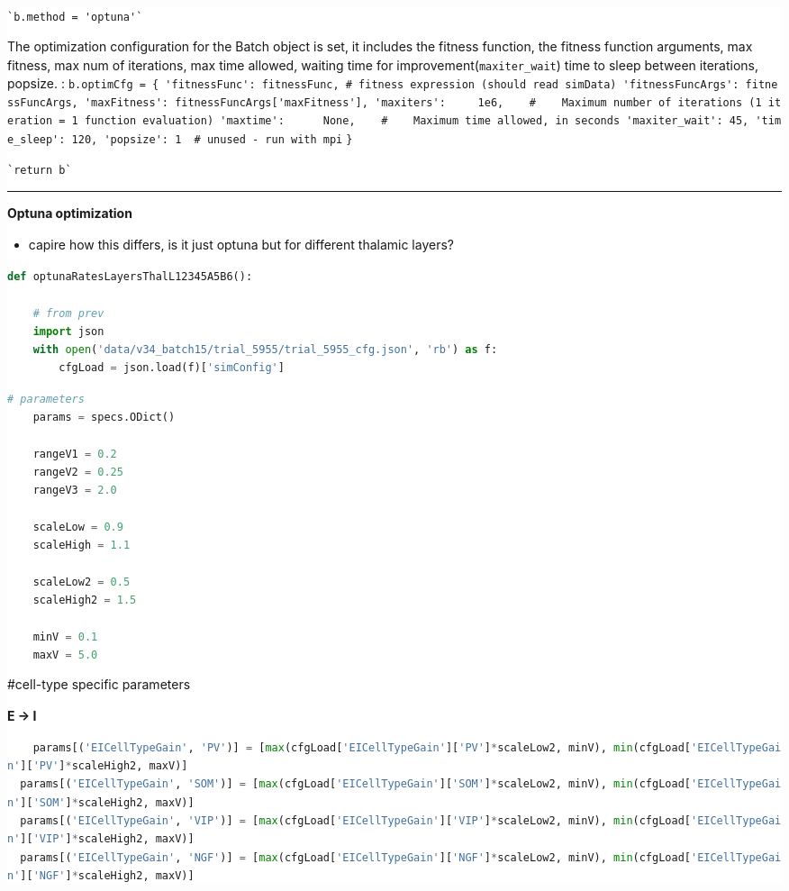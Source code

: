     `b.method = 'optuna'`

The optimization configuration for the Batch object is set, it includes the fitness function, the fitness function arguments, max fitness, max num of iterations, max time allowed, waiting time for improvement(`maxiter_wait`) time to sleep between iterations, popsize. : 
    `b.optimCfg = {
        'fitnessFunc': fitnessFunc, # fitness expression (should read simData)
        'fitnessFuncArgs': fitnessFuncArgs,
        'maxFitness': fitnessFuncArgs['maxFitness'],
        'maxiters':     1e6,    #    Maximum number of iterations (1 iteration = 1 function evaluation)
        'maxtime':      None,    #    Maximum time allowed, in seconds
        'maxiter_wait': 45,
        'time_sleep': 120,
        'popsize': 1  # unused - run with mpi` 
    `}`

    `return b`

---

**Optuna optimization**

- capire how this differs, is it just optuna but for different thalamic layers?

```python
def optunaRatesLayersThalL12345A5B6():

    # from prev
    import json
    with open('data/v34_batch15/trial_5955/trial_5955_cfg.json', 'rb') as f:
        cfgLoad = json.load(f)['simConfig']
```

```python
# parameters
    params = specs.ODict()

    rangeV1 = 0.2
    rangeV2 = 0.25
    rangeV3 = 2.0

    scaleLow = 0.9
    scaleHigh = 1.1

    scaleLow2 = 0.5
    scaleHigh2 = 1.5

    minV = 0.1
    maxV = 5.0
```

#cell-type specific parameters

**E → I** 

```python
	params[('EICellTypeGain', 'PV')] = [max(cfgLoad['EICellTypeGain']['PV']*scaleLow2, minV), min(cfgLoad['EICellTypeGain']['PV']*scaleHigh2, maxV)]
  params[('EICellTypeGain', 'SOM')] = [max(cfgLoad['EICellTypeGain']['SOM']*scaleLow2, minV), min(cfgLoad['EICellTypeGain']['SOM']*scaleHigh2, maxV)]
  params[('EICellTypeGain', 'VIP')] = [max(cfgLoad['EICellTypeGain']['VIP']*scaleLow2, minV), min(cfgLoad['EICellTypeGain']['VIP']*scaleHigh2, maxV)]
  params[('EICellTypeGain', 'NGF')] = [max(cfgLoad['EICellTypeGain']['NGF']*scaleLow2, minV), min(cfgLoad['EICellTypeGain']['NGF']*scaleHigh2, maxV)]
```
